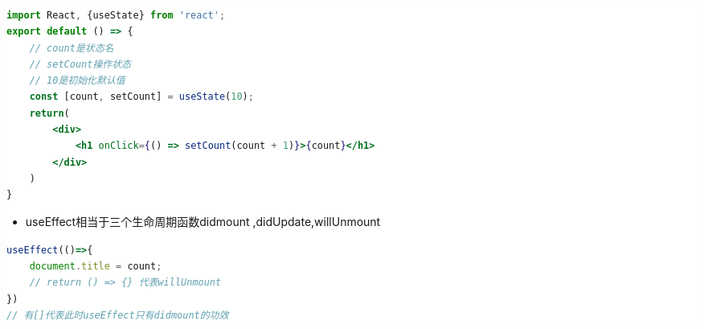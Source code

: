 ```jsx
import React, {useState} from 'react';
export default () => {
    // count是状态名
    // setCount操作状态
    // 10是初始化默认值
    const [count, setCount] = useState(10);
    return(
        <div>
            <h1 onClick={() => setCount(count + 1)}>{count}</h1>
        </div>
    )
}
```

- useEffect相当于三个生命周期函数didmount ,didUpdate,willUnmount

```jsx
useEffect(()=>{
    document.title = count;
    // return () => {} 代表willUnmount
})
// 有[]代表此时useEffect只有didmount的功效
```